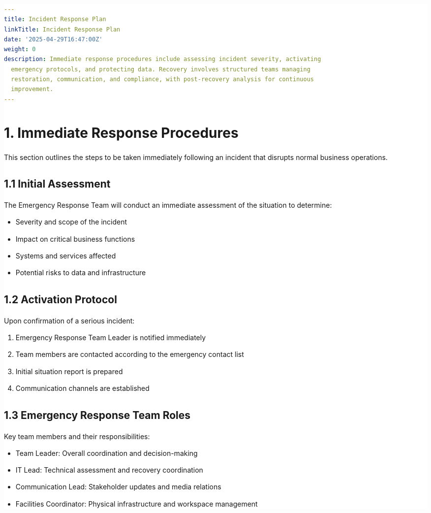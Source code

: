 ```yaml
---
title: Incident Response Plan
linkTitle: Incident Response Plan
date: '2025-04-29T16:47:00Z'
weight: 0
description: Immediate response procedures include assessing incident severity, activating
  emergency protocols, and protecting data. Recovery involves structured teams managing
  restoration, communication, and compliance, with post-recovery analysis for continuous
  improvement.
---
```





# 1. Immediate Response Procedures

This section outlines the steps to be taken immediately following an incident that disrupts normal business operations.

## 1.1 Initial Assessment

The Emergency Response Team will conduct an immediate assessment of the situation to determine:

- Severity and scope of the incident

- Impact on critical business functions

- Systems and services affected

- Potential risks to data and infrastructure

## 1.2 Activation Protocol

Upon confirmation of a serious incident:

1. Emergency Response Team Leader is notified immediately

1. Team members are contacted according to the emergency contact list

1. Initial situation report is prepared

1. Communication channels are established

## 1.3 Emergency Response Team Roles

Key team members and their responsibilities:

- Team Leader: Overall coordination and decision-making

- IT Lead: Technical assessment and recovery coordination

- Communication Lead: Stakeholder updates and media relations

- Facilities Coordinator: Physical infrastructure and workspace management
